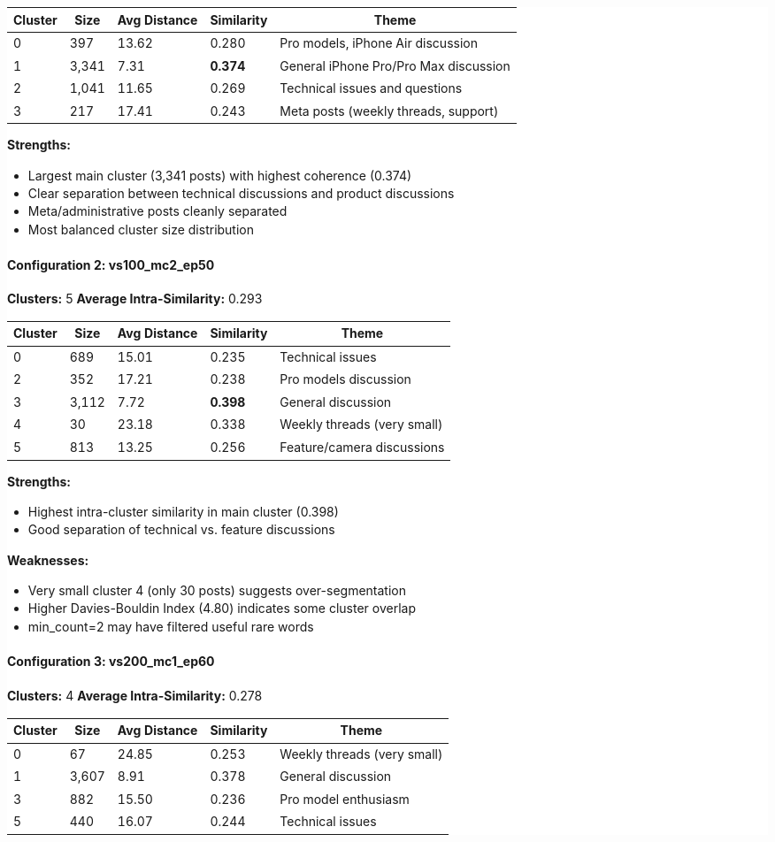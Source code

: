 | Cluster | Size | Avg Distance | Similarity | Theme |
|---------|------|--------------|------------|-------|
| 0 | 397 | 13.62 | 0.280 | Pro models, iPhone Air discussion |
| 1 | 3,341 | 7.31 | **0.374** | General iPhone Pro/Pro Max discussion |
| 2 | 1,041 | 11.65 | 0.269 | Technical issues and questions |
| 3 | 217 | 17.41 | 0.243 | Meta posts (weekly threads, support) |

**Strengths:**
- Largest main cluster (3,341 posts) with highest coherence (0.374)
- Clear separation between technical discussions and product discussions
- Meta/administrative posts cleanly separated
- Most balanced cluster size distribution

#### Configuration 2: vs100_mc2_ep50
**Clusters:** 5
**Average Intra-Similarity:** 0.293

| Cluster | Size | Avg Distance | Similarity | Theme |
|---------|------|--------------|------------|-------|
| 0 | 689 | 15.01 | 0.235 | Technical issues |
| 2 | 352 | 17.21 | 0.238 | Pro models discussion |
| 3 | 3,112 | 7.72 | **0.398** | General discussion |
| 4 | 30 | 23.18 | 0.338 | Weekly threads (very small) |
| 5 | 813 | 13.25 | 0.256 | Feature/camera discussions |

**Strengths:**
- Highest intra-cluster similarity in main cluster (0.398)
- Good separation of technical vs. feature discussions

**Weaknesses:**
- Very small cluster 4 (only 30 posts) suggests over-segmentation
- Higher Davies-Bouldin Index (4.80) indicates some cluster overlap
- min_count=2 may have filtered useful rare words

#### Configuration 3: vs200_mc1_ep60
**Clusters:** 4
**Average Intra-Similarity:** 0.278

| Cluster | Size | Avg Distance | Similarity | Theme |
|---------|------|--------------|------------|-------|
| 0 | 67 | 24.85 | 0.253 | Weekly threads (very small) |
| 1 | 3,607 | 8.91 | 0.378 | General discussion |
| 3 | 882 | 15.50 | 0.236 | Pro model enthusiasm |
| 5 | 440 | 16.07 | 0.244 | Technical issues |
